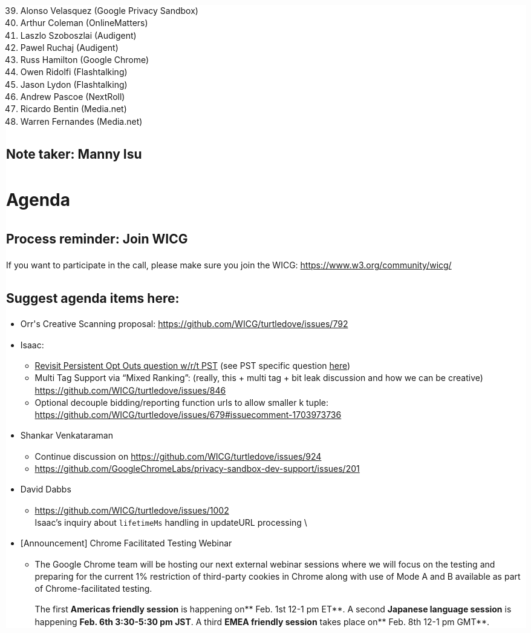 39. Alonso Velasquez (Google Privacy Sandbox)
40. Arthur Coleman (OnlineMatters)
41. Laszlo Szoboszlai (Audigent)
42. Pawel Ruchaj (Audigent)
43. Russ Hamilton (Google Chrome)
44. Owen Ridolfi (Flashtalking)
45. Jason Lydon (Flashtalking)
46. Andrew Pascoe (NextRoll)
47. Ricardo Bentin (Media.net)
48. Warren Fernandes (Media.net)


## Note taker: Manny Isu


# Agenda


## Process reminder: Join WICG

If you want to participate in the call, please make sure you join the WICG: https://www.w3.org/community/wicg/


## Suggest agenda items here:



*   Orr's Creative Scanning proposal: https://github.com/WICG/turtledove/issues/792 
*   Isaac:
    *   [Revisit Persistent Opt Outs question w/r/t PST](https://github.com/WICG/turtledove/issues/915#issuecomment-1892962819) (see PST specific question [here](https://github.com/WICG/trust-token-api/issues/288))
    *   Multi Tag Support via “Mixed Ranking”: (really, this + multi tag + bit leak discussion and how we can be creative) https://github.com/WICG/turtledove/issues/846
    *   Optional decouple bidding/reporting function urls to allow smaller k tuple: https://github.com/WICG/turtledove/issues/679#issuecomment-1703973736
*   Shankar Venkataraman
    *   Continue discussion on https://github.com/WICG/turtledove/issues/924
    *   https://github.com/GoogleChromeLabs/privacy-sandbox-dev-support/issues/201
*   David Dabbs
    *   https://github.com/WICG/turtledove/issues/1002 \
Isaac’s inquiry about `lifetimeMs` handling in updateURL processing \

*   [Announcement] Chrome Facilitated Testing Webinar
    *   The Google Chrome team will be hosting our next external webinar sessions where we will focus on the testing and preparing for the current 1% restriction of third-party cookies in Chrome along with use of Mode A and B available as part of Chrome-facilitated testing.

        The first **Americas friendly session** is happening on**  Feb. 1st 12-1 pm ET**. A second **Japanese language session** is happening **Feb. 6th 3:30-5:30 pm JST**. A third **EMEA friendly session** takes place on** Feb. 8th 12-1 pm GMT**. 
